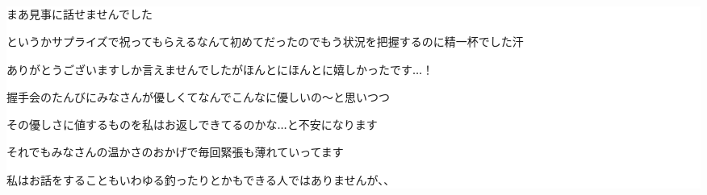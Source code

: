 




まあ見事に話せませんでした











というかサプライズで祝ってもらえるなんて初めてだったのでもう状況を把握するのに精一杯でした汗












ありがとうございますしか言えませんでしたがほんとにほんとに嬉しかったです…！













握手会のたんびにみなさんが優しくてなんでこんなに優しいの〜と思いつつ










その優しさに値するものを私はお返しできてるのかな…と不安になります










それでもみなさんの温かさのおかげで毎回緊張も薄れていってます











私はお話をすることもいわゆる釣ったりとかもできる人ではありませんが、、







